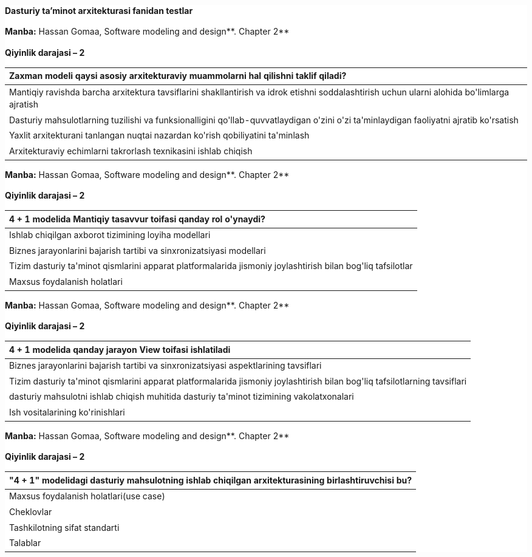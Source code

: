 ﻿**Dasturiy ta’minot arxitekturasi fanidan testlar**



**Manba:** Hassan Gomaa, Software modeling and design**. Chapter 2**

**Qiyinlik darajasi – 2**

|**Zaxman modeli qaysi asosiy arxitekturaviy muammolarni hal qilishni taklif qiladi?**|
| :- |
|Mantiqiy ravishda barcha arxitektura tavsiflarini shakllantirish va idrok etishni soddalashtirish uchun ularni alohida bo'limlarga ajratish|
|Dasturiy mahsulotlarning tuzilishi va funksionalligini qo'llab-quvvatlaydigan o'zini o'zi ta'minlaydigan faoliyatni ajratib ko'rsatish|
|Yaxlit arxitekturani tanlangan nuqtai nazardan ko'rish qobiliyatini ta'minlash|
|Arxitekturaviy echimlarni takrorlash texnikasini ishlab chiqish|


**Manba:** Hassan Gomaa, Software modeling and design**. Chapter 2**

**Qiyinlik darajasi – 2**

|**4 + 1 modelida Mantiqiy tasavvur toifasi qanday rol o'ynaydi?**|
| :- |
|Ishlab chiqilgan axborot tizimining loyiha modellari|
|Biznes jarayonlarini bajarish tartibi va sinxronizatsiyasi modellari|
|Tizim dasturiy ta'minot qismlarini apparat platformalarida jismoniy joylashtirish bilan bog'liq tafsilotlar|
|Maxsus foydalanish holatlari|


**Manba:** Hassan Gomaa, Software modeling and design**. Chapter 2** 

**Qiyinlik darajasi – 2**

|**4 + 1 modelida qanday jarayon View toifasi ishlatiladi**|
| :- |
|Biznes jarayonlarini bajarish tartibi va sinxronizatsiyasi aspektlarining tavsiflari|
|Tizim dasturiy ta'minot qismlarini apparat platformalarida jismoniy joylashtirish bilan bog'liq tafsilotlarning tavsiflari|
|dasturiy mahsulotni ishlab chiqish muhitida dasturiy ta'minot tizimining vakolatxonalari|
|Ish vositalarining ko'rinishlari|


**Manba:** Hassan Gomaa, Software modeling and design**. Chapter 2**

**Qiyinlik darajasi – 2**

|**"4 + 1" modelidagi dasturiy mahsulotning ishlab chiqilgan arxitekturasining birlashtiruvchisi bu?**|
| :- |
|Maxsus foydalanish holatlari(use case)|
|Cheklovlar|
|Tashkilotning sifat standarti|
|Talablar|
